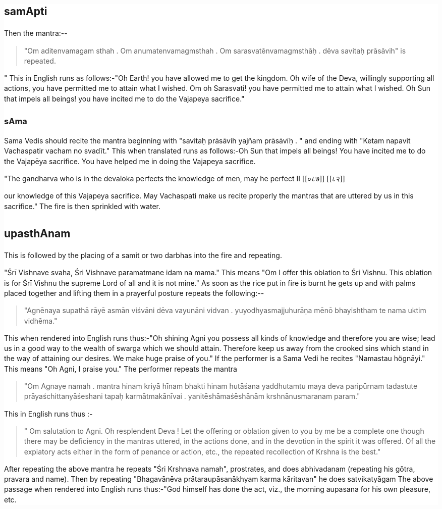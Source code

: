 ## samApti
Then the mantra:--

> "Om aditenvamagam sthah . Om anumatenvamagmsthah . Om sarasvatēnvamagmsthāḥ . dēva savitaḥ prāsāvih" is repeated.

"
This in English runs as follows:-"Oh Earth! you have allowed me to get the kingdom. Oh wife of the Deva, willingly supporting all actions, you have permitted me to attain what I wished. Om oh Sarasvati! you have permitted me to attain what I wished. Oh Sun that impels all beings! you have incited me to do the Vajapeya sacrifice." 

### sAma
Sama Vedis should recite the mantra beginning with "savitaḥ prāsāvih yajñam prāsāvīḥ . " and ending with "Ketam napavit Vachaspatir vacham no svadīt." This when translated runs as follows:-Oh Sun that impels all beings! You have incited me to do the Vajapēya sacrifice. You have helped me in doing the Vajapeya sacrifice.

"The gandharva who is in the devaloka perfects the knowledge of men, may he perfect II
[[०८७]]
[[८२]]

our knowledge of this Vajapeya sacrifice. May Vachaspati make us recite properly the mantras that are uttered by us in this sacrifice." The fire is then sprinkled with water.

## upasthAnam
This is followed by the placing of a samit or two darbhas into the fire and repeating.

"Śrī Vishnave svaha, Śri Vishnave paramatmane idam na mama." This means "Om I offer this oblation to Śri Vishnu. This oblation is for Śrī Vishnu the supreme Lord of all and it is not mine." As soon as the rice put in fire is burnt he gets up and with palms placed together and lifting them in a prayerful posture repeats the following:-- 

> "Agnēnaya supathā rāyē asmān viśvāni dēva vayunāni vidvan . yuyodhyasmajjuhurāṇa mēnō bhayishtham te nama uktim vidhēma." 

This when rendered into English runs thus:-"Oh shining Agni you possess all kinds of knowledge and therefore you are wise; lead us in a good way to the wealth of swarga which we should attain. Therefore keep us away from the crooked sins which stand in the way of attaining our desires. We make huge praise of you." If the performer is a Sama Vedi he recites "Namastau högnāyi." This means "Oh Agni, I praise you." The performer repeats the mantra 

> "Om Agnaye namah . mantra hinam kriyā hīnam bhakti hinam hutāśana yaddhutamtu maya deva paripūrnam tadastute prāyaśchittanyāśeshani tapaḥ karmātmakānīvai . yanitēshāmaśēshānām krshnānusmaranam param." 

This in English runs thus :-

> " Om salutation to Agni. Oh resplendent Deva ! Let the offering or oblation given to you by me be a complete one though there may be deficiency in the mantras uttered, in the actions done, and in the devotion in the spirit it was offered. Of all the expiatory acts either in the form of penance or action, etc., the repeated recollection of Krshna is the best." 

After repeating the above mantra he repeats "Śri Krshnava namah", prostrates, and does abhivadanam (repeating his gōtra, pravara and name). Then by repeating "Bhagavānēva prātaraupāsanākhyam karma kāritavan" he does satvikatyāgam The above passage when rendered into English runs thus:-"God himself has done the act, viz., the morning aupasana for his own pleasure, etc.

